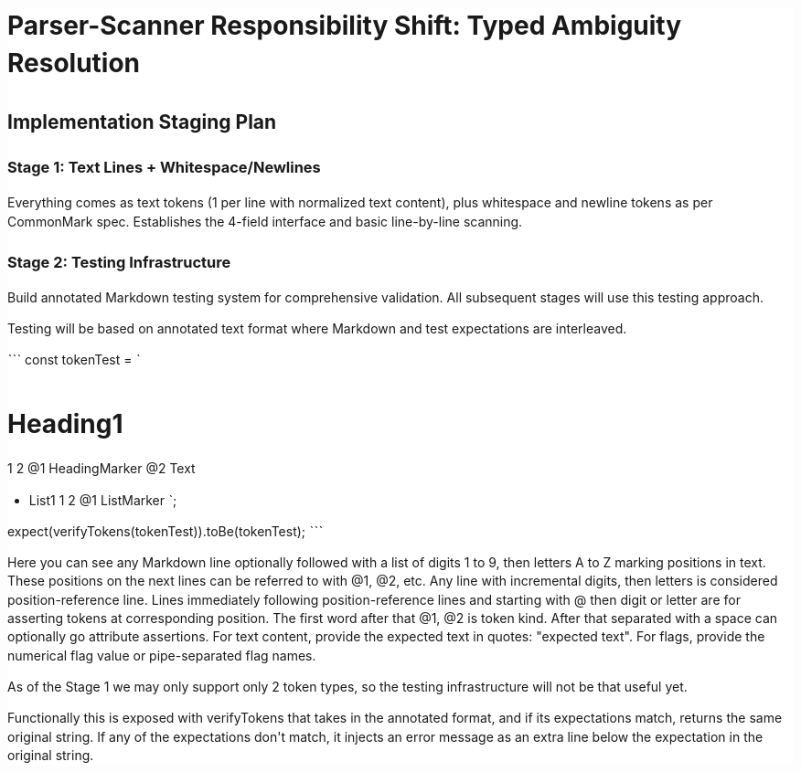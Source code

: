 # Parser-Scanner Responsibility Shift: Typed Ambiguity Resolution

## Implementation Staging Plan

### Stage 1: Text Lines + Whitespace/Newlines
Everything comes as text tokens (1 per line with normalized text content), plus whitespace and newline tokens as per CommonMark spec. Establishes the 4-field interface and basic line-by-line scanning.

### Stage 2: Testing Infrastructure
Build annotated Markdown testing system for comprehensive validation. All subsequent stages will use this testing approach.

Testing will be based on annotated text format where Markdown and test expectations are interleaved.

ˋˋˋ
const tokenTest = ˋ
# Heading1
1 2
@1 HeadingMarker
@2 Text
* List1
1 2
@1 ListMarker
ˋ;

expect(verifyTokens(tokenTest)).toBe(tokenTest);
ˋˋˋ

Here you can see any Markdown line optionally followed with
a list of digits 1 to 9, then letters A to Z marking positions in text.
These positions on the next lines can be referred to with @1, @2, etc.
Any line with incremental digits, then letters is considered
position-reference line.
Lines immediately following position-reference lines and starting
with @ then digit or letter are for asserting tokens at corresponding position.
The first word after that @1, @2 is token kind.
After that separated with a space can optionally go attribute assertions.
For text content, provide the expected text in quotes: "expected text".
For flags, provide the numerical flag value or pipe-separated flag names.

As of the Stage 1 we may only support only 2 token types,
so the testing infrastructure will not be that useful yet.

Functionally this is exposed with verifyTokens that takes in
the annotated format, and if its expectations match, returns
the same original string.
If any of the expectations don't match, it injects an error message
as an extra line below the expectation in the original string.
